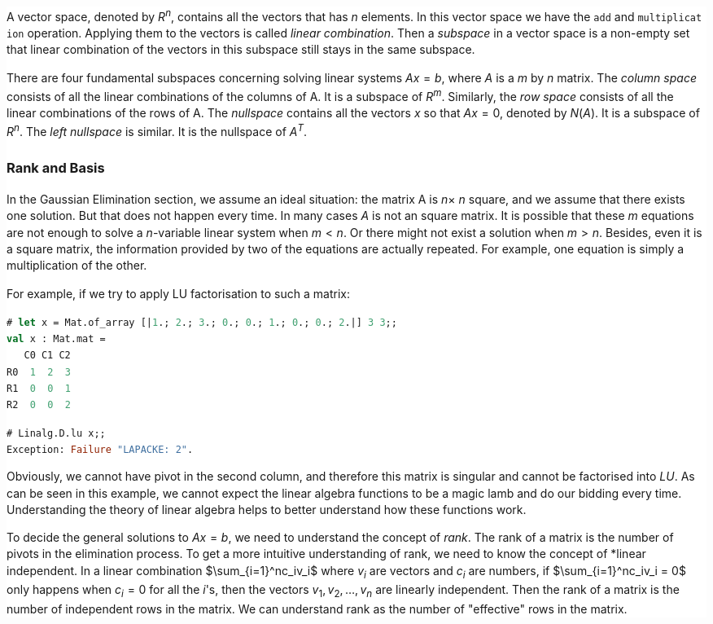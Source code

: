 A vector space, denoted by $R^n$, contains all the vectors that has $n$ elements.
In this vector space we have the `add` and `multiplication` operation. Applying them to the vectors is called *linear combination*.
Then a *subspace* in a vector space is a non-empty set that linear combination of the vectors in this subspace still stays in the same subspace.

There are four fundamental subspaces concerning solving linear systems $Ax=b$, where $A$ is a $m$ by $n$ matrix.
The *column space* consists of all the linear combinations of the columns of A. It is a subspace of $R^m$.
Similarly, the *row space* consists of all the linear combinations of the rows of  A.
The *nullspace* contains all the vectors $x$ so that $Ax=0$, denoted by $N(A)$. It is a subspace of $R^n$.
The *left nullspace* is similar. It is the nullspace of $A^T$.

### Rank and Basis

In the Gaussian Elimination section, we assume an ideal situation: the matrix A is $n\times~n$ square, and we assume that there exists one solution.
But that does not happen every time.
In many cases $A$ is not an square matrix.
It is possible that these $m$ equations are not enough to solve a $n$-variable linear system when $m < n$. Or there might not exist a solution when $m > n$.
Besides, even it is a square matrix, the information provided by two of the equations are actually repeated. For example, one equation is simply a multiplication of the other.

For example, if we try to apply LU factorisation to such a matrix:

```ocaml env=linear-algebra:rank_00
# let x = Mat.of_array [|1.; 2.; 3.; 0.; 0.; 1.; 0.; 0.; 2.|] 3 3;;
val x : Mat.mat =
   C0 C1 C2
R0  1  2  3
R1  0  0  1
R2  0  0  2

```
```ocaml env=linear-algebra:rank_00
# Linalg.D.lu x;;
Exception: Failure "LAPACKE: 2".
```

Obviously, we cannot have pivot in the second column, and therefore this matrix is singular and cannot be factorised into $LU$.
As can be seen in this example, we cannot expect the linear algebra functions to be a magic lamb and do our bidding every time.  Understanding the theory of linear algebra helps to better understand how these functions work.

To decide the general solutions to $Ax=b$, we need to understand the concept of *rank*.
The rank of a matrix is the number of pivots in the elimination process.
To get a more intuitive understanding of rank, we need to know the concept of *linear independent.
In a linear combination $\sum_{i=1}^nc_iv_i$ where $v_i$ are vectors and $c_i$ are numbers, if $\sum_{i=1}^nc_iv_i = 0$ only happens when $c_i = 0$ for all the $i$'s, then the vectors $v_1, v_2, \ldots, v_n$ are linearly independent.
Then the rank of a matrix is the number of independent rows in the matrix.
We can understand rank as the number of "effective" rows in the matrix.
